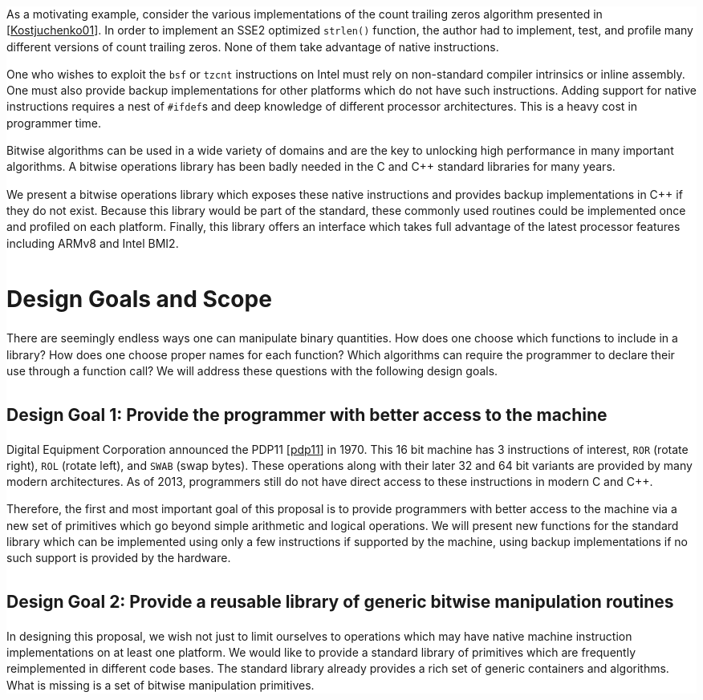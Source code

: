 As a motivating example, consider the various implementations of
the count trailing zeros algorithm presented in \[[Kostjuchenko01](#Kostjuchenko01)\].
In order to implement an SSE2 optimized `strlen()` function,
the author had to implement, test, and profile many different versions of
count trailing zeros.  None of them take advantage of native instructions.

One who wishes to exploit 
the `bsf` or `tzcnt` instructions on Intel must rely on non-standard
compiler intrinsics or inline assembly. One must also provide 
backup implementations for other platforms which do not have such instructions.
Adding support for native instructions requires a nest of `#ifdef`s and
deep knowledge of different processor architectures. This is a heavy cost
in programmer time.

Bitwise algorithms can be used in a wide variety of domains and are the key
to unlocking high performance in many important algorithms. A bitwise operations 
library has been badly needed in the C and C++ standard libraries for many years.

We present a bitwise operations library which exposes these native instructions
and provides backup implementations in C++ if they do not exist.
Because this library would be part of the standard, these commonly used routines
could be implemented once and profiled on each platform. Finally, this library 
offers an interface which takes full advantage of the latest processor features
including ARMv8 and Intel BMI2.

Design Goals and Scope
========================

There are seemingly endless ways one can manipulate binary quantities. How does one 
choose which functions to include in a library? 
How does one choose proper names for each function? Which algorithms can
require the programmer to declare their use through a function call?
We will address these questions with the following design goals.

Design Goal 1: Provide the programmer with better access to the machine
----------------------------

Digital Equipment Corporation announced the PDP11 \[[pdp11](#pdp11)\] in 1970. 
This 16 bit machine has 3 instructions of interest, `ROR` (rotate right), 
`ROL` (rotate left), and `SWAB` (swap bytes).
These operations along with their later 32 and 64 bit variants are provided 
by many modern architectures. As of 2013,
programmers still do not have direct access to these instructions in modern C and C++.

Therefore, the first and most important goal of this proposal is to provide programmers with better
access to the machine via a new set of primitives which go beyond simple arithmetic
and logical operations. We will present new functions for the standard library which can be implemented
using only a few instructions if supported by the machine, using backup implementations
if no such support is provided by the hardware.

Design Goal 2: Provide a reusable library of generic bitwise manipulation routines
--------------------------

In designing this proposal, we wish not just to limit ourselves to operations which may have
native machine instruction implementations on at least one platform. We would like to provide
a standard library of primitives which are frequently reimplemented in different code bases.
The standard library already provides a rich set of generic containers and algorithms. What is missing is a 
set of bitwise manipulation primitives.
